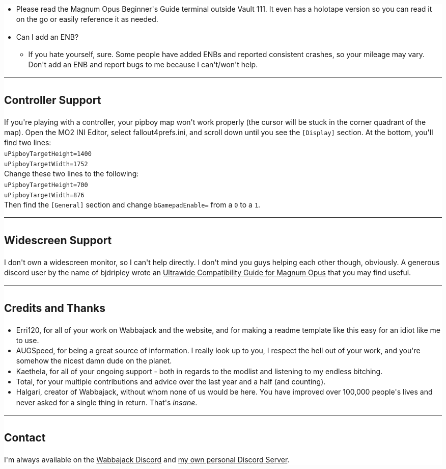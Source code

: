   - Please read the Magnum Opus Beginner's Guide terminal outside Vault 111. It even has a holotape version so you can read it on the go or easily reference it as needed.


- Can I add an ENB?

  - If you hate yourself, sure. Some people have added ENBs and reported consistent crashes, so your mileage may vary. Don't add an ENB and report bugs to me because I can't/won't help.

---

## Controller Support

If you're playing with a controller, your pipboy map won't work properly (the cursor will be stuck in the corner quadrant of the map). Open the MO2 INI Editor, select fallout4prefs.ini, and scroll down until you see the `[Display]` section. At the bottom, you'll find two lines:  
`uPipboyTargetHeight=1400`  
`uPipboyTargetWidth=1752`  
Change these two lines to the following:  
`uPipboyTargetHeight=700`  
`uPipboyTargetWidth=876`  
Then find the `[General]` section and change `bGamepadEnable=` from a `0` to a `1`.

---

## Widescreen Support

I don't own a widescreen monitor, so I can't help directly. I don't mind you guys helping each other though, obviously. A generous discord user by the name of bjdripley wrote an [Ultrawide Compatibility Guide for Magnum Opus](https://docs.google.com/document/d/1EbZ_DpyhctsrpBlylDYc2TXtm1NAOjkcYjRCNZsC958/edit) that you may find useful.

---

## Credits and Thanks

- Erri120, for all of your work on Wabbajack and the website, and for making a readme template like this easy for an idiot like me to use.
- AUGSpeed, for being a great source of information. I really look up to you, I respect the hell out of your work, and you're somehow the nicest damn dude on the planet.
- Kaethela, for all of your ongoing support - both in regards to the modlist and listening to my endless bitching.
- Total, for your multiple contributions and advice over the last year and a half (and counting).
- Halgari, creator of Wabbajack, without whom none of us would be here. You have improved over 100,000 people's lives and never asked for a single thing in return. That's *insane*.

---

## Contact

I'm always available on the [Wabbajack Discord](https://discord.gg/wabbajack) and [my own personal Discord Server](https://discord.gg/yABEjwB).
